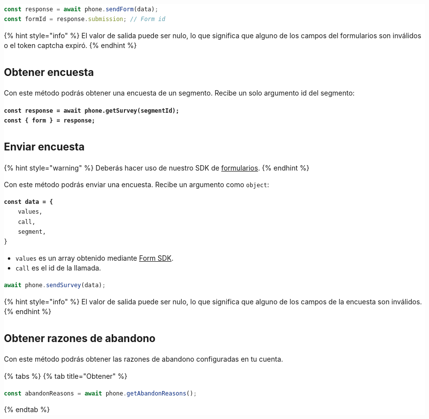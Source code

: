 ```javascript
const response = await phone.sendForm(data);
const formId = response.submission; // Form id
```

{% hint style="info" %}
El valor de salida puede ser nulo, lo que significa que alguno de los campos del formularios son inválidos o el token captcha expiró.
{% endhint %}

## Obtener encuesta

Con este método podrás obtener una encuesta de un segmento. Recibe un solo argumento id del segmento:

<pre class="language-javascript" data-line-numbers><code class="lang-javascript"><strong>const response = await phone.getSurvey(segmentId);
</strong><strong>const { form } = response;
</strong></code></pre>

## Enviar encuesta

{% hint style="warning" %}
Deberás hacer uso de nuestro SDK de [formularios](../forms.md).
{% endhint %}

Con este método podrás enviar una encuesta. Recibe un argumento como `object`:

<pre class="language-javascript" data-line-numbers><code class="lang-javascript"><strong>const data = {
</strong>    values,
    call,
    segment,
}
</code></pre>

* `values` es un array obtenido mediante [Form SDK](../forms.md).
* `call` es el id de la llamada.

```javascript
await phone.sendSurvey(data);
```

{% hint style="info" %}
El valor de salida puede ser nulo, lo que significa que alguno de los campos de la encuesta son inválidos.
{% endhint %}

## Obtener razones de abandono

Con este método podrás obtener las razones de abandono configuradas en tu cuenta.

{% tabs %}
{% tab title="Obtener" %}
```javascript
const abandonReasons = await phone.getAbandonReasons();
```
{% endtab %}
